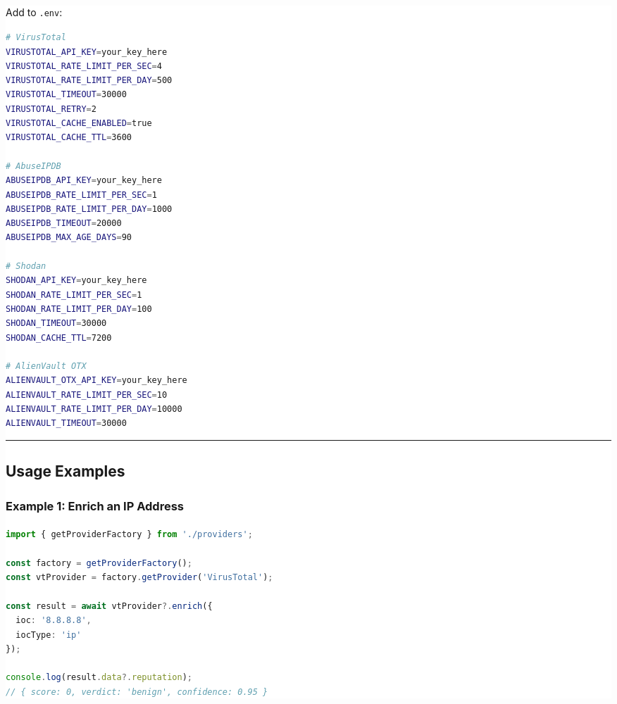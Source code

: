Add to `.env`:

```bash
# VirusTotal
VIRUSTOTAL_API_KEY=your_key_here
VIRUSTOTAL_RATE_LIMIT_PER_SEC=4
VIRUSTOTAL_RATE_LIMIT_PER_DAY=500
VIRUSTOTAL_TIMEOUT=30000
VIRUSTOTAL_RETRY=2
VIRUSTOTAL_CACHE_ENABLED=true
VIRUSTOTAL_CACHE_TTL=3600

# AbuseIPDB
ABUSEIPDB_API_KEY=your_key_here
ABUSEIPDB_RATE_LIMIT_PER_SEC=1
ABUSEIPDB_RATE_LIMIT_PER_DAY=1000
ABUSEIPDB_TIMEOUT=20000
ABUSEIPDB_MAX_AGE_DAYS=90

# Shodan
SHODAN_API_KEY=your_key_here
SHODAN_RATE_LIMIT_PER_SEC=1
SHODAN_RATE_LIMIT_PER_DAY=100
SHODAN_TIMEOUT=30000
SHODAN_CACHE_TTL=7200

# AlienVault OTX
ALIENVAULT_OTX_API_KEY=your_key_here
ALIENVAULT_RATE_LIMIT_PER_SEC=10
ALIENVAULT_RATE_LIMIT_PER_DAY=10000
ALIENVAULT_TIMEOUT=30000
```

---

## Usage Examples

### Example 1: Enrich an IP Address

```typescript
import { getProviderFactory } from './providers';

const factory = getProviderFactory();
const vtProvider = factory.getProvider('VirusTotal');

const result = await vtProvider?.enrich({
  ioc: '8.8.8.8',
  iocType: 'ip'
});

console.log(result.data?.reputation);
// { score: 0, verdict: 'benign', confidence: 0.95 }
```
